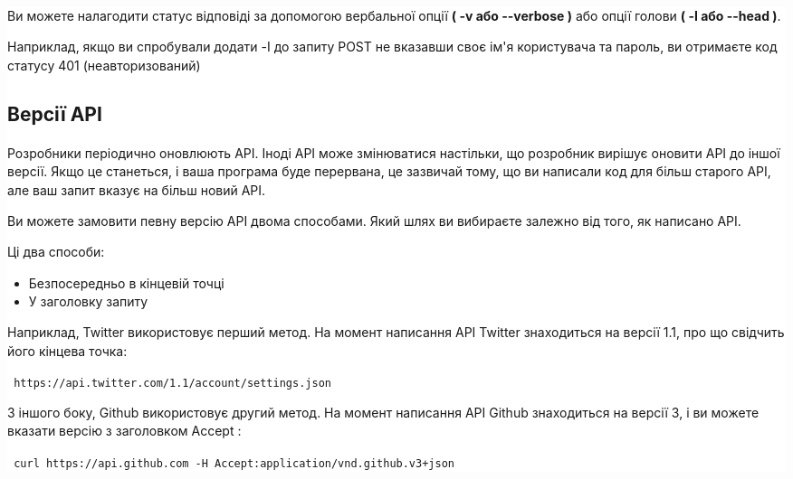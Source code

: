  Ви можете налагодити статус відповіді за допомогою вербальної опції **( -v або --verbose )** або опції голови **( -I або --head )**.

Наприклад, якщо ви спробували додати -I до запиту POST не вказавши своє ім'я користувача та пароль, ви отримаєте код статусу 401 (неавторизований)

## Версії API

Розробники періодично оновлюють API. Іноді API може змінюватися настільки, що розробник вирішує оновити API до іншої версії. Якщо це станеться, і ваша програма буде перервана, це зазвичай тому, що ви написали код для більш старого API, але ваш запит вказує на більш новий API.

Ви можете замовити певну версію API двома способами. Який шлях ви вибираєте залежно від того, як написано API.

Ці два способи:

* Безпосередньо в кінцевій точці
* У заголовку запиту

Наприклад, Twitter використовує перший метод. На момент написання API Twitter знаходиться на версії 1.1, про що свідчить його кінцева точка:
```
 https://api.twitter.com/1.1/account/settings.json
 ```
З іншого боку, Github використовує другий метод. На момент написання API Github знаходиться на версії 3, і ви можете вказати версію з заголовком Accept :
```
 curl https://api.github.com -H Accept:application/vnd.github.v3+json 
 ```


